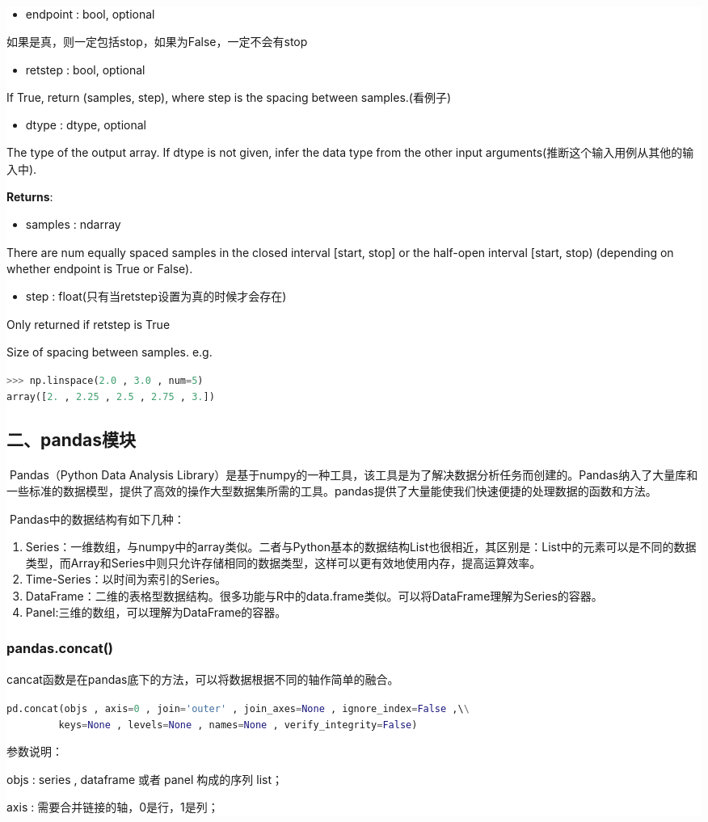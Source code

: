 * endpoint : bool, optional

如果是真，则一定包括stop，如果为False，一定不会有stop

* retstep : bool, optional

If True, return (samples, step), where step is the spacing between samples.(看例子)

* dtype : dtype, optional

The type of the output array. If dtype is not given, infer the data type from the other input arguments(推断这个输入用例从其他的输入中).

**Returns**:	

* samples : ndarray

There are num equally spaced samples in the closed interval [start, stop] or the half-open interval [start, stop) (depending on whether endpoint is True or False).

* step : float(只有当retstep设置为真的时候才会存在)

Only returned if retstep is True

Size of spacing between samples.
e.g.

```python
>>> np.linspace(2.0 , 3.0 , num=5)
array([2. , 2.25 , 2.5 , 2.75 , 3.])
```



## 二、pandas模块

​	Pandas（Python Data Analysis Library）是基于numpy的一种工具，该工具是为了解决数据分析任务而创建的。Pandas纳入了大量库和一些标准的数据模型，提供了高效的操作大型数据集所需的工具。pandas提供了大量能使我们快速便捷的处理数据的函数和方法。

​	Pandas中的数据结构有如下几种：

1. Series：一维数组，与numpy中的array类似。二者与Python基本的数据结构List也很相近，其区别是：List中的元素可以是不同的数据类型，而Array和Series中则只允许存储相同的数据类型，这样可以更有效地使用内存，提高运算效率。
2. Time-Series：以时间为索引的Series。
3. DataFrame：二维的表格型数据结构。很多功能与R中的data.frame类似。可以将DataFrame理解为Series的容器。
4. Panel:三维的数组，可以理解为DataFrame的容器。

### pandas.concat()

cancat函数是在pandas底下的方法，可以将数据根据不同的轴作简单的融合。

```python
pd.concat(objs , axis=0 , join='outer' , join_axes=None , ignore_index=False ,\\
         keys=None , levels=None , names=None , verify_integrity=False)
```

参数说明：

objs : series , dataframe 或者 panel 构成的序列 list；

axis : 需要合并链接的轴，0是行，1是列；
